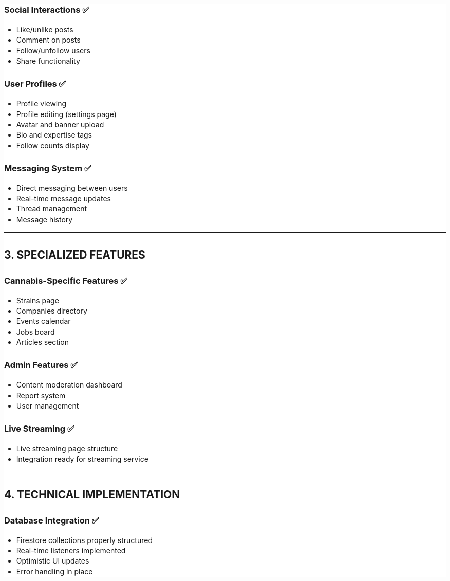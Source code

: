 ### Social Interactions ✅
- Like/unlike posts
- Comment on posts
- Follow/unfollow users
- Share functionality

### User Profiles ✅
- Profile viewing
- Profile editing (settings page)
- Avatar and banner upload
- Bio and expertise tags
- Follow counts display

### Messaging System ✅
- Direct messaging between users
- Real-time message updates
- Thread management
- Message history

---

## 3. SPECIALIZED FEATURES

### Cannabis-Specific Features ✅
- Strains page
- Companies directory
- Events calendar
- Jobs board
- Articles section

### Admin Features ✅
- Content moderation dashboard
- Report system
- User management

### Live Streaming ✅
- Live streaming page structure
- Integration ready for streaming service

---

## 4. TECHNICAL IMPLEMENTATION

### Database Integration ✅
- Firestore collections properly structured
- Real-time listeners implemented
- Optimistic UI updates
- Error handling in place
